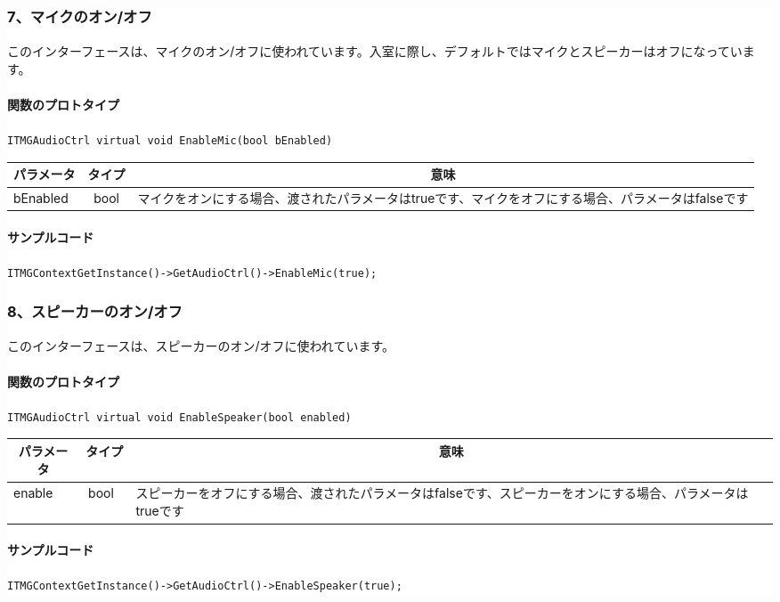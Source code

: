 ### 7、マイクのオン/オフ
このインターフェースは、マイクのオン/オフに使われています。入室に際し、デフォルトではマイクとスピーカーはオフになっています。

####  関数のプロトタイプ  
```
ITMGAudioCtrl virtual void EnableMic(bool bEnabled)
```
|パラメータ    | タイプ         |意味|
| ------------- |:-------------:|-------------|
| bEnabled    |bool     |マイクをオンにする場合、渡されたパラメータはtrueです、マイクをオフにする場合、パラメータはfalseです|

####  サンプルコード  
```
ITMGContextGetInstance()->GetAudioCtrl()->EnableMic(true);
```


### 8、スピーカーのオン/オフ
このインターフェースは、スピーカーのオン/オフに使われています。

####  関数のプロトタイプ  
```
ITMGAudioCtrl virtual void EnableSpeaker(bool enabled)
```
|パラメータ    | タイプ         |意味|
| ------------- |:-------------:|-------------|
| enable   |bool       |スピーカーをオフにする場合、渡されたパラメータはfalseです、スピーカーをオンにする場合、パラメータはtrueです|

####  サンプルコード  
```
ITMGContextGetInstance()->GetAudioCtrl()->EnableSpeaker(true);
```



